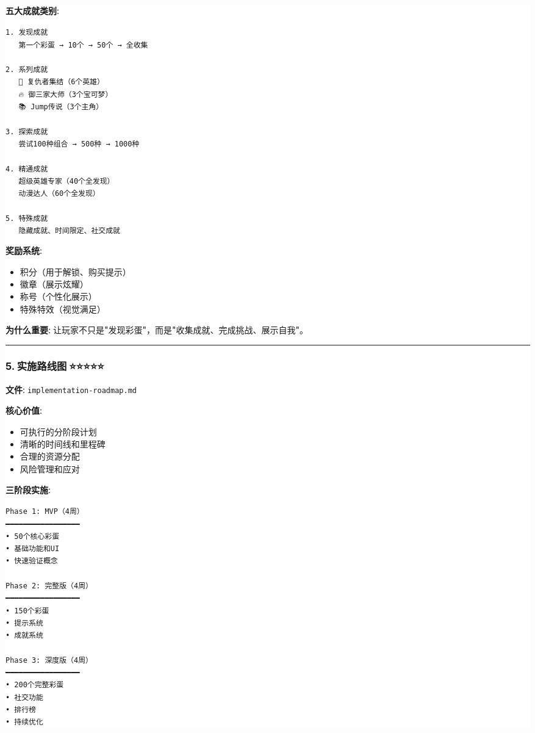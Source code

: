 **五大成就类别**:
```
1. 发现成就
   第一个彩蛋 → 10个 → 50个 → 全收集
   
2. 系列成就
   🦸 复仇者集结（6个英雄）
   🔥 御三家大师（3个宝可梦）
   📚 Jump传说（3个主角）
   
3. 探索成就
   尝试100种组合 → 500种 → 1000种
   
4. 精通成就
   超级英雄专家（40个全发现）
   动漫达人（60个全发现）
   
5. 特殊成就
   隐藏成就、时间限定、社交成就
```

**奖励系统**:
- 积分（用于解锁、购买提示）
- 徽章（展示炫耀）
- 称号（个性化展示）
- 特殊特效（视觉满足）

**为什么重要**:
让玩家不只是"发现彩蛋"，而是"收集成就、完成挑战、展示自我"。

---

### 5. 实施路线图 ⭐⭐⭐⭐⭐
**文件**: `implementation-roadmap.md`

**核心价值**:
- 可执行的分阶段计划
- 清晰的时间线和里程碑
- 合理的资源分配
- 风险管理和应对

**三阶段实施**:
```
Phase 1: MVP（4周）
━━━━━━━━━━━━━━━━━
• 50个核心彩蛋
• 基础功能和UI
• 快速验证概念

Phase 2: 完整版（4周）
━━━━━━━━━━━━━━━━━
• 150个彩蛋
• 提示系统
• 成就系统

Phase 3: 深度版（4周）
━━━━━━━━━━━━━━━━━
• 200个完整彩蛋
• 社交功能
• 排行榜
• 持续优化
```
